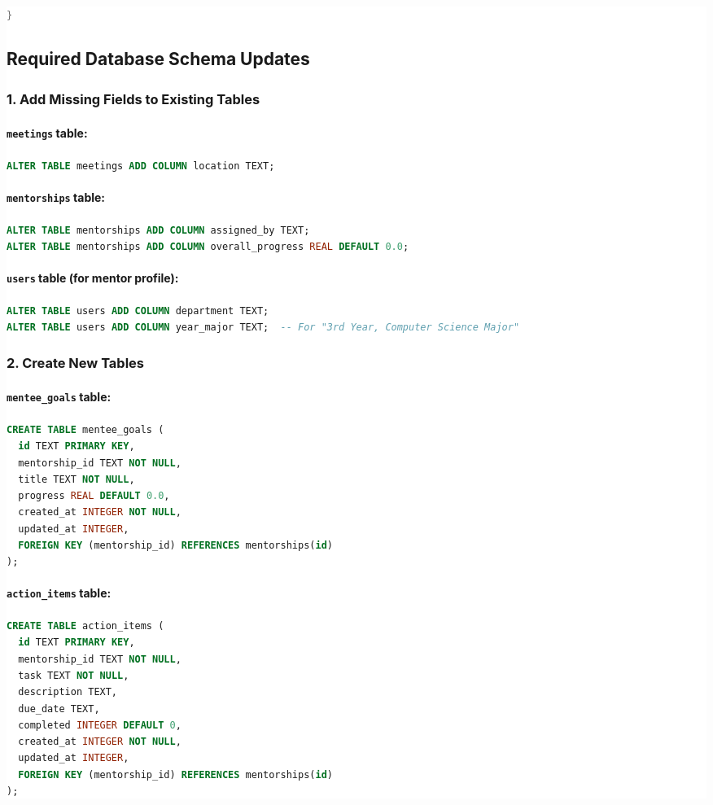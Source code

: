 ```dart
}
```

## Required Database Schema Updates

### 1. **Add Missing Fields to Existing Tables**

#### `meetings` table:
```sql
ALTER TABLE meetings ADD COLUMN location TEXT;
```

#### `mentorships` table:
```sql
ALTER TABLE mentorships ADD COLUMN assigned_by TEXT;
ALTER TABLE mentorships ADD COLUMN overall_progress REAL DEFAULT 0.0;
```

#### `users` table (for mentor profile):
```sql
ALTER TABLE users ADD COLUMN department TEXT;
ALTER TABLE users ADD COLUMN year_major TEXT;  -- For "3rd Year, Computer Science Major"
```

### 2. **Create New Tables**

#### `mentee_goals` table:
```sql
CREATE TABLE mentee_goals (
  id TEXT PRIMARY KEY,
  mentorship_id TEXT NOT NULL,
  title TEXT NOT NULL,
  progress REAL DEFAULT 0.0,
  created_at INTEGER NOT NULL,
  updated_at INTEGER,
  FOREIGN KEY (mentorship_id) REFERENCES mentorships(id)
);
```

#### `action_items` table:
```sql
CREATE TABLE action_items (
  id TEXT PRIMARY KEY,
  mentorship_id TEXT NOT NULL,
  task TEXT NOT NULL,
  description TEXT,
  due_date TEXT,
  completed INTEGER DEFAULT 0,
  created_at INTEGER NOT NULL,
  updated_at INTEGER,
  FOREIGN KEY (mentorship_id) REFERENCES mentorships(id)
);
```
